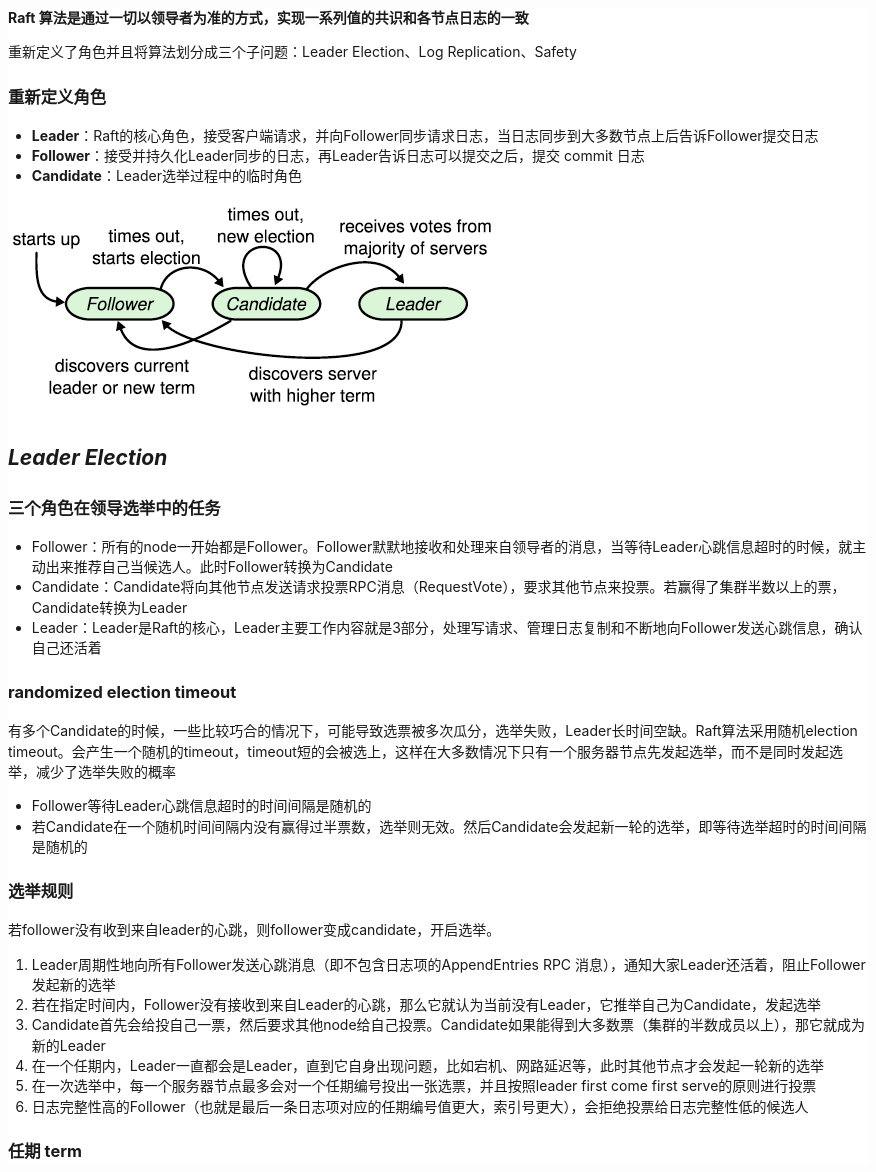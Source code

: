 **Raft 算法是通过一切以领导者为准的方式，实现一系列值的共识和各节点日志的一致**

重新定义了角色并且将算法划分成三个子问题：Leader Election、Log Replication、Safety

### 重新定义角色

* **Leader**：Raft的核心角色，接受客户端请求，并向Follower同步请求日志，当日志同步到大多数节点上后告诉Follower提交日志
* **Follower**：接受并持久化Leader同步的日志，再Leader告诉日志可以提交之后，提交 commit 日志
* **Candidate**：Leader选举过程中的临时角色

<img src="Raft节点状态.png">

## *Leader Election*

### 三个角色在领导选举中的任务

* Follower：所有的node一开始都是Follower。Follower默默地接收和处理来自领导者的消息，当等待Leader心跳信息超时的时候，就主动出来推荐自己当候选人。此时Follower转换为Candidate
* Candidate：Candidate将向其他节点发送请求投票RPC消息（RequestVote），要求其他节点来投票。若赢得了集群半数以上的票，Candidate转换为Leader
* Leader：Leader是Raft的核心，Leader主要工作内容就是3部分，处理写请求、管理日志复制和不断地向Follower发送心跳信息，确认自己还活着

### randomized election timeout

有多个Candidate的时候，一些比较巧合的情况下，可能导致选票被多次瓜分，选举失败，Leader长时间空缺。Raft算法采用随机election timeout。会产生一个随机的timeout，timeout短的会被选上，这样在大多数情况下只有一个服务器节点先发起选举，而不是同时发起选举，减少了选举失败的概率

* Follower等待Leader心跳信息超时的时间间隔是随机的
* 若Candidate在一个随机时间间隔内没有赢得过半票数，选举则无效。然后Candidate会发起新一轮的选举，即等待选举超时的时间间隔是随机的

### 选举规则

若follower没有收到来自leader的心跳，则follower变成candidate，开启选举。

1. Leader周期性地向所有Follower发送心跳消息（即不包含日志项的AppendEntries RPC 消息），通知大家Leader还活着，阻止Follower发起新的选举
2. 若在指定时间内，Follower没有接收到来自Leader的心跳，那么它就认为当前没有Leader，它推举自己为Candidate，发起选举
3. Candidate首先会给投自己一票，然后要求其他node给自己投票。Candidate如果能得到大多数票（集群的半数成员以上），那它就成为新的Leader
4. 在一个任期内，Leader一直都会是Leader，直到它自身出现问题，比如宕机、网路延迟等，此时其他节点才会发起一轮新的选举
5. 在一次选举中，每一个服务器节点最多会对一个任期编号投出一张选票，并且按照leader first come first serve的原则进行投票
6. 日志完整性高的Follower（也就是最后一条日志项对应的任期编号值更大，索引号更大），会拒绝投票给日志完整性低的候选人

### 任期 term
